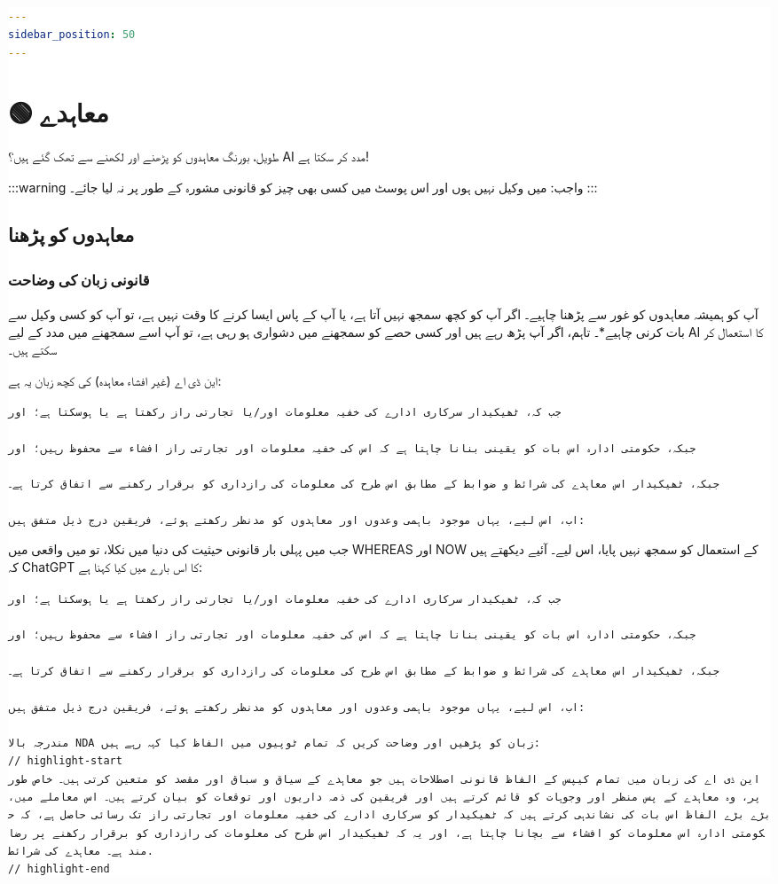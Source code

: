 ```yaml
---
sidebar_position: 50
---
```


# 🟢 معاہدے

طویل، بورنگ معاہدوں کو پڑھنے اور لکھنے سے تھک گئے ہیں؟ AI مدد کر سکتا ہے!

:::warning
واجب: میں وکیل نہیں ہوں اور اس پوسٹ میں کسی بھی چیز کو قانونی مشورہ کے طور پر نہ لیا جائے۔
:::
## معاہدوں کو پڑھنا

### قانونی زبان کی وضاحت

آپ کو ہمیشہ معاہدوں کو غور سے پڑھنا چاہیے۔ اگر آپ کو کچھ سمجھ نہیں آتا ہے، یا آپ کے پاس ایسا کرنے کا وقت نہیں ہے، تو آپ کو کسی وکیل سے بات کرنی چاہیے*۔ تاہم، اگر آپ پڑھ رہے ہیں اور کسی حصے کو سمجھنے میں دشواری ہو رہی ہے، تو آپ اسے سمجھنے میں مدد کے لیے AI کا استعمال کر سکتے ہیں۔

این ڈی اے (غیر افشاء معاہدہ) کی کچھ زبان یہ ہے:

```text
جب کہ، ٹھیکیدار سرکاری ادارے کی خفیہ معلومات اور/یا تجارتی راز رکھتا ہے یا ہوسکتا ہے؛ اور

جبکہ، حکومتی ادارہ اس بات کو یقینی بنانا چاہتا ہے کہ اس کی خفیہ معلومات اور تجارتی راز افشاء سے محفوظ رہیں؛ اور

جبکہ، ٹھیکیدار اس معاہدے کی شرائط و ضوابط کے مطابق اس طرح کی معلومات کی رازداری کو برقرار رکھنے سے اتفاق کرتا ہے۔

اب، اس لیے، یہاں موجود باہمی وعدوں اور معاہدوں کو مدنظر رکھتے ہوئے، فریقین درج ذیل متفق ہیں:
```

جب میں پہلی بار قانونی حیثیت کی دنیا میں نکلا، تو میں واقعی میں WHEREAS اور NOW کے استعمال کو سمجھ نہیں پایا، اس لیے۔ آئیے دیکھتے ہیں کہ ChatGPT کا اس بارے میں کیا کہنا ہے:

```text
جب کہ، ٹھیکیدار سرکاری ادارے کی خفیہ معلومات اور/یا تجارتی راز رکھتا ہے یا ہوسکتا ہے؛ اور

جبکہ، حکومتی ادارہ اس بات کو یقینی بنانا چاہتا ہے کہ اس کی خفیہ معلومات اور تجارتی راز افشاء سے محفوظ رہیں؛ اور

جبکہ، ٹھیکیدار اس معاہدے کی شرائط و ضوابط کے مطابق اس طرح کی معلومات کی رازداری کو برقرار رکھنے سے اتفاق کرتا ہے۔

اب، اس لیے، یہاں موجود باہمی وعدوں اور معاہدوں کو مدنظر رکھتے ہوئے، فریقین درج ذیل متفق ہیں:

مندرجہ بالا NDA زبان کو پڑھیں اور وضاحت کریں کہ تمام ٹوپیوں میں الفاظ کیا کہہ رہے ہیں:
// highlight-start
این ڈی اے کی زبان میں تمام کیپس کے الفاظ قانونی اصطلاحات ہیں جو معاہدے کے سیاق و سباق اور مقصد کو متعین کرتی ہیں۔ خاص طور پر، وہ معاہدے کے پس منظر اور وجوہات کو قائم کرتے ہیں اور فریقین کی ذمہ داریوں اور توقعات کو بیان کرتے ہیں۔ اس معاملے میں، بڑے بڑے الفاظ اس بات کی نشاندہی کرتے ہیں کہ ٹھیکیدار کو سرکاری ادارے کی خفیہ معلومات اور تجارتی راز تک رسائی حاصل ہے، کہ حکومتی ادارہ اس معلومات کو افشاء سے بچانا چاہتا ہے، اور یہ کہ ٹھیکیدار اس طرح کی معلومات کی رازداری کو برقرار رکھنے پر رضامند ہے۔ معاہدے کی شرائط.
// highlight-end
```
